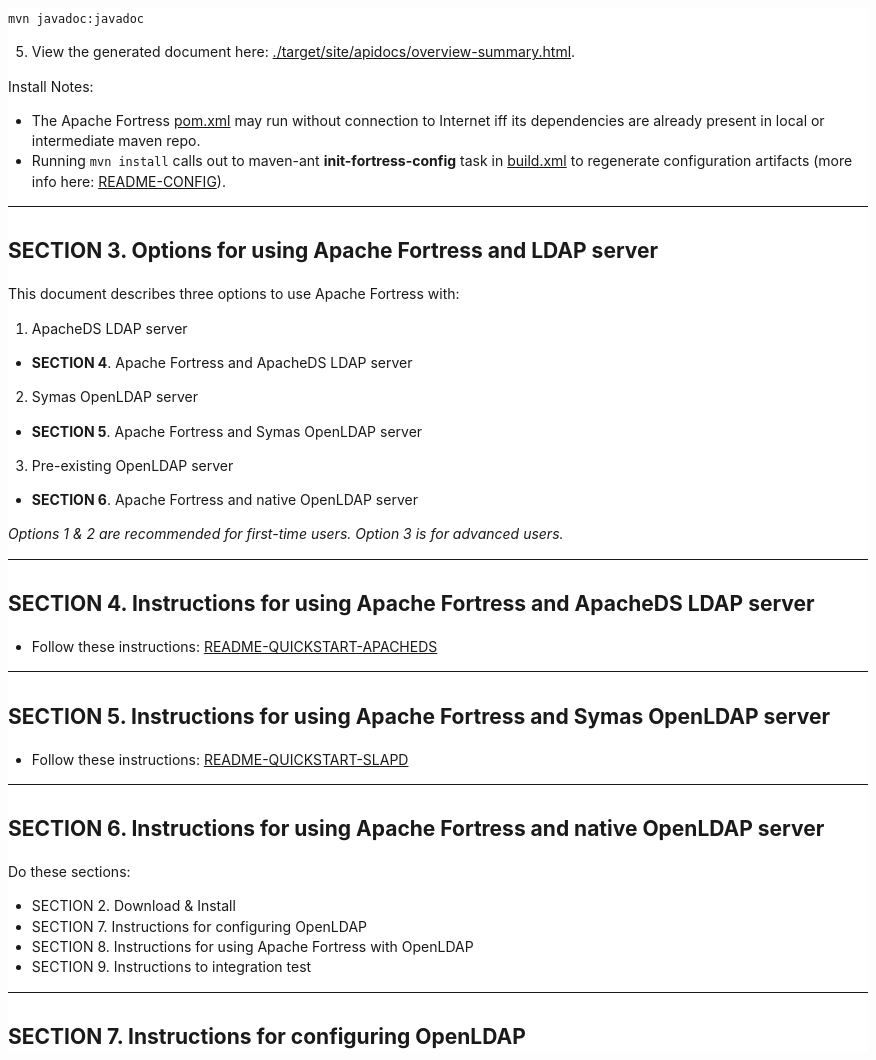  ```
 mvn javadoc:javadoc
 ```

5. View the generated document here: [./target/site/apidocs/overview-summary.html](./target/site/apidocs/overview-summary.html).

Install Notes:
 * The Apache Fortress [pom.xml](./pom.xml) may run without connection to Internet iff its dependencies are already present in local or intermediate maven repo.
 * Running ```mvn install``` calls out to maven-ant **init-fortress-config** task in [build.xml](./build.xml) to regenerate configuration artifacts (more info here: [README-CONFIG](./README-CONFIG.md)).

___________________________________________________________________________________
## SECTION 3.  Options for using Apache Fortress and LDAP server

This document describes three options to use Apache Fortress with:

1. ApacheDS LDAP server
 * **SECTION 4**. Apache Fortress and ApacheDS LDAP server
2. Symas OpenLDAP server
 * **SECTION 5**. Apache Fortress and Symas OpenLDAP server
3. Pre-existing OpenLDAP server
 * **SECTION 6**. Apache Fortress and native OpenLDAP server

*Options 1 & 2 are recommended for first-time users.  Option 3 is for advanced users.*
___________________________________________________________________________________
## SECTION 4. Instructions for using Apache Fortress and ApacheDS LDAP server

 * Follow these instructions: [README-QUICKSTART-APACHEDS](./README-QUICKSTART-APACHEDS.md)

___________________________________________________________________________________
## SECTION 5. Instructions for using Apache Fortress and Symas OpenLDAP server

 * Follow these instructions: [README-QUICKSTART-SLAPD](./README-QUICKSTART-SLAPD.md)

___________________________________________________________________________________
## SECTION 6. Instructions for using Apache Fortress and native OpenLDAP server

 Do these sections:

 * SECTION 2.  Download & Install
 * SECTION 7.  Instructions for configuring OpenLDAP
 * SECTION 8.  Instructions for using Apache Fortress with OpenLDAP
 * SECTION 9.  Instructions to integration test

___________________________________________________________________________________
## SECTION 7. Instructions for configuring OpenLDAP
